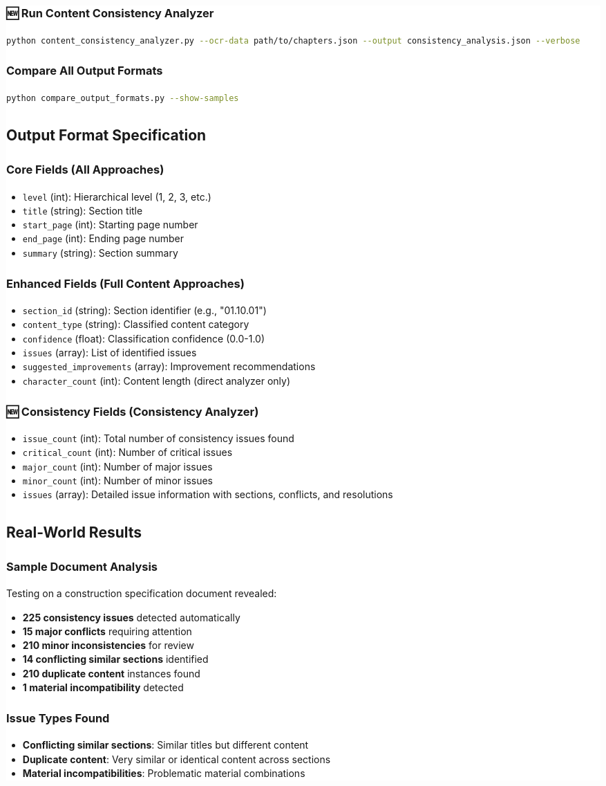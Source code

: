 ### 🆕 Run Content Consistency Analyzer
```bash
python content_consistency_analyzer.py --ocr-data path/to/chapters.json --output consistency_analysis.json --verbose
```

### Compare All Output Formats
```bash
python compare_output_formats.py --show-samples
```

## Output Format Specification

### Core Fields (All Approaches)
- `level` (int): Hierarchical level (1, 2, 3, etc.)
- `title` (string): Section title
- `start_page` (int): Starting page number
- `end_page` (int): Ending page number  
- `summary` (string): Section summary

### Enhanced Fields (Full Content Approaches)
- `section_id` (string): Section identifier (e.g., "01.10.01")
- `content_type` (string): Classified content category
- `confidence` (float): Classification confidence (0.0-1.0)
- `issues` (array): List of identified issues
- `suggested_improvements` (array): Improvement recommendations
- `character_count` (int): Content length (direct analyzer only)

### 🆕 Consistency Fields (Consistency Analyzer)
- `issue_count` (int): Total number of consistency issues found
- `critical_count` (int): Number of critical issues
- `major_count` (int): Number of major issues
- `minor_count` (int): Number of minor issues
- `issues` (array): Detailed issue information with sections, conflicts, and resolutions

## Real-World Results

### Sample Document Analysis
Testing on a construction specification document revealed:
- **225 consistency issues** detected automatically
- **15 major conflicts** requiring attention
- **210 minor inconsistencies** for review
- **14 conflicting similar sections** identified
- **210 duplicate content** instances found
- **1 material incompatibility** detected

### Issue Types Found
- **Conflicting similar sections**: Similar titles but different content
- **Duplicate content**: Very similar or identical content across sections
- **Material incompatibilities**: Problematic material combinations
